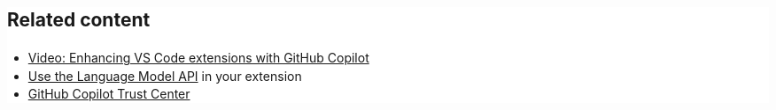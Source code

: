 ## Related content

- [Video: Enhancing VS Code extensions with GitHub Copilot](HTTPS://build.microsoft.com/sessions/57efc1aa-83c0-45c5-b8c3-ad095478bb0a?source=sessions)
- [Use the Language Model API](/api/extension-guides/language-model) in your
  extension
- [GitHub Copilot Trust Center](HTTPS://resources.github.com/copilot-trust-center/)
